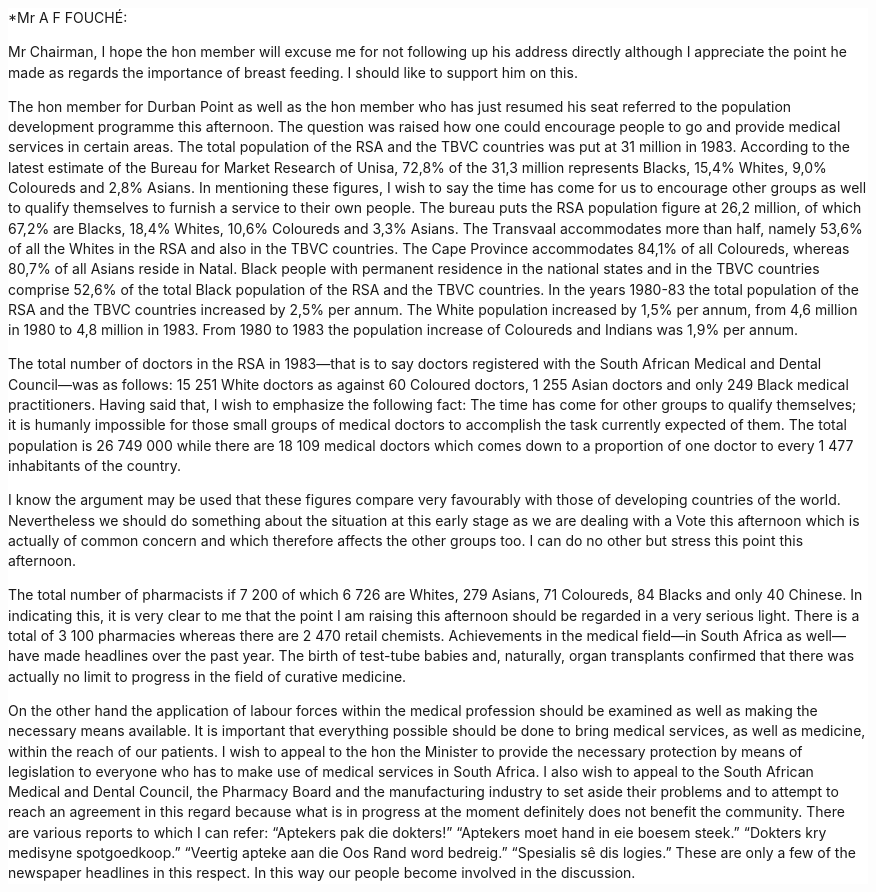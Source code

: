 <speech by="#fouché">

<from>*Mr <person refersTo="hansard_za">A F FOUCHÉ</person>:</from>

<p>Mr Chairman, I hope the hon member will excuse me for not following up his address directly although I appreciate the point he made as regards the importance of breast feeding. I should like to support him on this.</p>

<p>The hon member for Durban Point as well as the hon member who has just resumed his seat referred to the population development programme this afternoon. The question was raised how one could encourage people to go and provide medical services in certain areas. The total population of the RSA and the TBVC countries was put at 31 million in 1983. According to the latest estimate of the Bureau for Market Research of Unisa, 72,8% of the 31,3 million represents Blacks, 15,4% Whites, 9,0% Coloureds and 2,8% Asians. In mentioning these figures, I wish to say the time has come for us to encourage other groups as well to qualify themselves to furnish a service to their own people. The bureau puts the RSA population figure at 26,2 million, of which 67,2% are Blacks, 18,4% Whites, 10,6% Coloureds and 3,3% Asians. The Transvaal accommodates more than half, namely 53,6% of all the Whites in the RSA and also in the TBVC countries. The Cape Province accommodates 84,1% of all Coloureds, whereas 80,7% of all Asians reside in Natal. Black people with permanent residence in the national states and in the TBVC countries comprise 52,6% of the total Black population of the RSA and the TBVC countries. In the years 1980-83 the total population of the RSA and the TBVC countries increased by 2,5% per annum. The White population increased by 1,5% per annum, from 4,6 million in 1980 to 4,8 million in 1983. From 1980 to 1983 the population increase of Coloureds and Indians was 1,9% per annum.</p>

<p>The total number of doctors in the RSA in 1983&#x2014;that is to say doctors registered with the South African Medical and Dental Council&#x2014;was as follows: 15 251 White doctors as against 60 Coloured doctors, 1 255 Asian doctors and only 249 Black medical practitioners. Having said that, I wish to emphasize the following fact: The time has come for other groups to qualify themselves; it is humanly impossible for those small groups of medical doctors to accomplish the task currently expected of them. The total population is 26 749 000 while there are 18 109 medical doctors which comes down to a proportion of one doctor to every 1 477 inhabitants of the country.</p>

<p>I know the argument may be used that these figures compare very favourably with those of developing countries of the world. Nevertheless we should do something about the situation at this early stage as we are dealing with a Vote this afternoon which is actually of common concern and which therefore affects the other groups too. I can do no other but stress this point this afternoon.</p>

<p>The total number of pharmacists if 7 200 of which 6 726 are Whites, 279 Asians, 71 Coloureds, 84 Blacks and only 40 Chinese. In indicating this, it is very clear to me that the point I am raising this afternoon should be regarded in a very serious light. There is a total of 3 100 pharmacies whereas there are 2 470 retail chemists. Achievements in the medical field&#x2014;in South Africa as well&#x2014;have made headlines over the past year. The birth of test-tube babies and, naturally, organ transplants confirmed that there was actually no limit to progress in the field of curative medicine.</p>

<p>On the other hand the application of labour forces within the medical profession should be examined as well as making the necessary means available. It is important that everything possible should be done to bring medical services, as well as medicine, within the reach of our patients. I wish to appeal to the hon the Minister to provide the necessary protection by means of legislation to everyone who has to make use of medical services in South Africa. I also wish to appeal to the South African Medical and Dental Council, the Pharmacy Board and the manufacturing industry to set aside their problems and to attempt to reach an agreement in this regard because what is in progress at the moment definitely does not benefit the community. There are various reports to which I can refer: &#x201C;Aptekers pak die dokters!&#x201D; &#x201C;Aptekers moet hand in eie boesem steek.&#x201D; &#x201C;Dokters kry medisyne spotgoedkoop.&#x201D; &#x201C;Veertig apteke aan die Oos Rand word bedreig.&#x201D; &#x201C;Spesialis sê dis logies.&#x201D; These are only a few of the newspaper <span class="col_5405-5406" refersTo="page_0063"/>headlines in this respect. In this way our people become involved in the discussion.</p>
